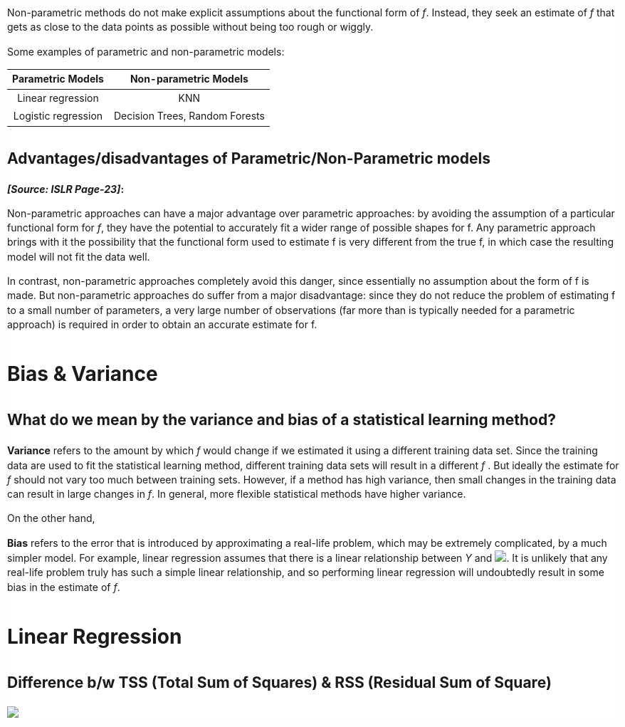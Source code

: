 Non-parametric methods do not make explicit assumptions about the functional form of *f*. Instead, they seek an estimate of *f* that gets as close to the data points as possible without being too rough or wiggly. 

Some examples of parametric and non-parametric models:

|**Parametric Models**|**Non-parametric Models**|
| :-: | :-: |
|Linear regression|KNN|
|Logistic regression|Decision Trees, Random Forests|
## Advantages/disadvantages of Parametric/Non-Parametric models
***[Source: ISLR Page-23]*:** 

Non-parametric approaches can have a major advantage over parametric approaches: by avoiding the assumption of a particular functional form for *f*, they have the potential to accurately fit a wider range of possible shapes for f. Any parametric approach brings with it the possibility that the functional form used to estimate f is very different from the true f, in which case the resulting model will not fit the data well. 

In contrast, non-parametric approaches completely avoid this danger, since essentially no assumption about the form of f is made. But non-parametric approaches do suffer from a major disadvantage: since they do not reduce the problem of estimating f to a small number of parameters, a very large number of observations (far more than is typically needed for a parametric approach) is required in order to obtain an accurate estimate for f.
# Bias & Variance
## What do we mean by the variance and bias of a statistical learning method? 
**Variance** refers to the amount by which *f* would change if we estimated it using a different training data set. Since the training data are used to fit the statistical learning method, different training data sets will result in a different *f* . But ideally the estimate for *f* should not vary too much between training sets. However, if a method has high variance, then small changes in the training data can result in large changes in *f*. In general, more flexible statistical methods have higher variance.

On the other hand, 

**Bias** refers to the error that is introduced by approximating a real-life problem, which may be extremely complicated, by a much simpler model. For example, linear regression assumes that there is a linear relationship between *Y* and <img src="https://latex.codecogs.com/svg.image?X_1,X_2,\cdots,X_p">. It is unlikely that any real-life problem truly has such a simple linear relationship, and so performing linear regression will undoubtedly result in some bias in the estimate of *f*.

#
# Linear Regression
## Difference b/w TSS (Total Sum of Squares) & RSS (Residual Sum of Square)
<img src="https://latex.codecogs.com/svg.image?RSS=\sum_{i=1}^{n}(y_i-\hat{y}_i)^2\cdots\cdots(3.16)">
